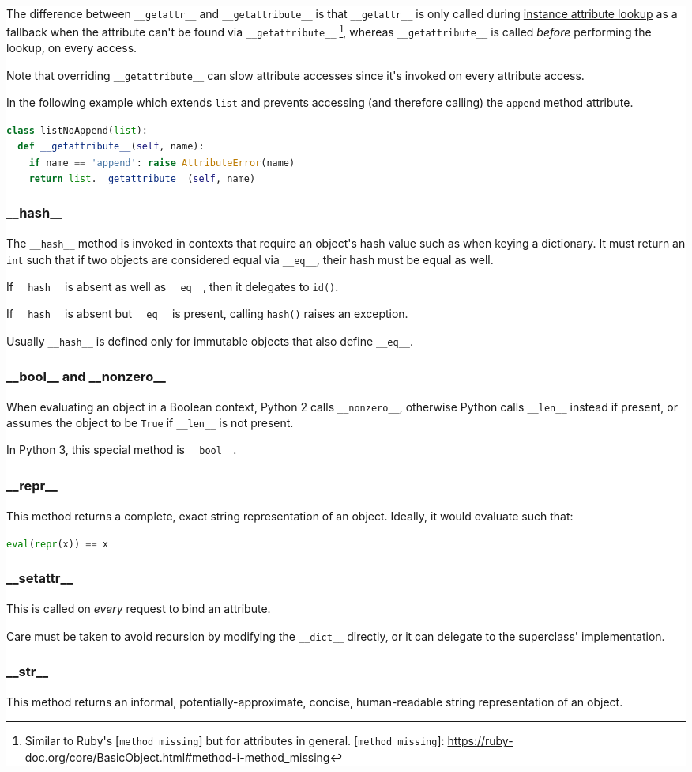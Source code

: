 The difference between `__getattr__` and `__getattribute__` is that `__getattr__` is only called during [instance attribute lookup] as a fallback when the attribute can't be found via `__getattribute__` [^method_missing], whereas `__getattribute__` is called _before_ performing the lookup, on every access.

[instance attribute lookup]: #instance-attribute-lookup
[^method_missing]: Similar to Ruby's [`method_missing`] but for attributes in general.
[`method_missing`]: https://ruby-doc.org/core/BasicObject.html#method-i-method_missing

Note that overriding `__getattribute__` can slow attribute accesses since it's invoked on every attribute access.

In the following example which extends `list` and prevents accessing (and therefore calling) the `append` method attribute.

``` python
class listNoAppend(list):
  def __getattribute__(self, name):
    if name == 'append': raise AttributeError(name)
    return list.__getattribute__(self, name)
```

### \_\_hash\_\_

The `__hash__` method is invoked in contexts that require an object's hash value such as when keying a dictionary. It must return an `int` such that if two objects are considered equal via `__eq__`, their hash must be equal as well.

If `__hash__` is absent as well as `__eq__`, then it delegates to `id()`.

If `__hash__` is absent but `__eq__` is present, calling `hash()` raises an exception.

Usually `__hash__` is defined only for immutable objects that also define `__eq__`.

### \_\_bool\_\_ and \_\_nonzero\_\_

When evaluating an object in a Boolean context, Python 2 calls `__nonzero__`, otherwise Python calls `__len__` instead if present, or assumes the object to be `True` if `__len__` is not present.

In Python 3, this special method is `__bool__`.

### \_\_repr\_\_

This method returns a complete, exact string representation of an object. Ideally, it would evaluate such that:

``` python
eval(repr(x)) == x
```

### \_\_setattr\_\_

This is called on _every_ request to bind an attribute.

Care must be taken to avoid recursion by modifying the `__dict__` directly, or it can delegate to the superclass' implementation.

### \_\_str\_\_

This method returns an informal, potentially-approximate, concise, human-readable string representation of an object.


[class attribute lookup]: #class-attribute-lookup
[class attribute lookup]: #class-attribute-lookup
[^raii]: This is similar to C++ Resource Acquisition Is Initialization (RAII), which is facilitated through constructors and destructors.